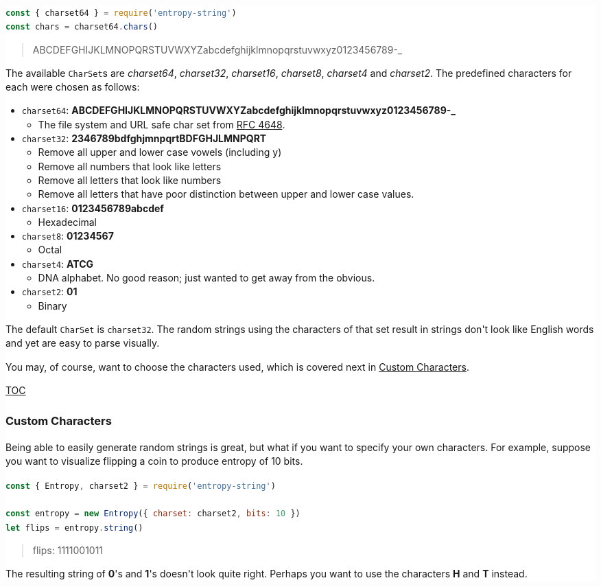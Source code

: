   ```js
  const { charset64 } = require('entropy-string')
  const chars = charset64.chars()
  ```

  > ABCDEFGHIJKLMNOPQRSTUVWXYZabcdefghijklmnopqrstuvwxyz0123456789-_

The available `CharSet`s are *charset64*, *charset32*, *charset16*, *charset8*, *charset4* and *charset2*. The predefined characters for each were chosen as follows:

  - `charset64`: **ABCDEFGHIJKLMNOPQRSTUVWXYZabcdefghijklmnopqrstuvwxyz0123456789-_**
      * The file system and URL safe char set from [RFC 4648](https://tools.ietf.org/html/rfc4648#section-5).
      &nbsp;
  - `charset32`: **2346789bdfghjmnpqrtBDFGHJLMNPQRT**
      * Remove all upper and lower case vowels (including y)
      * Remove all numbers that look like letters
      * Remove all letters that look like numbers
      * Remove all letters that have poor distinction between upper and lower case values.
      &nbsp;
  - `charset16`: **0123456789abcdef**
      * Hexadecimal
      &nbsp;
  - `charset8`: **01234567**
      * Octal
      &nbsp;
  - `charset4`: **ATCG**
      * DNA alphabet. No good reason; just wanted to get away from the obvious.
      &nbsp;
  - `charset2`: **01**
      * Binary

The default `CharSet` is `charset32`. The random strings using the characters of that set result in strings don't look like English words and yet are easy to parse visually.

You may, of course, want to choose the characters used, which is covered next in [Custom Characters](#CustomCharacters).

[TOC](#TOC)

### <a name="CustomCharacters"></a>Custom Characters

Being able to easily generate random strings is great, but what if you want to specify your own characters. For example, suppose you want to visualize flipping a coin to produce entropy of 10 bits.

  ```js
  const { Entropy, charset2 } = require('entropy-string')

  const entropy = new Entropy({ charset: charset2, bits: 10 })
  let flips = entropy.string()
  ```

  > flips: 1111001011

The resulting string of __0__'s and __1__'s doesn't look quite right. Perhaps you want to use the characters __H__ and __T__ instead.
